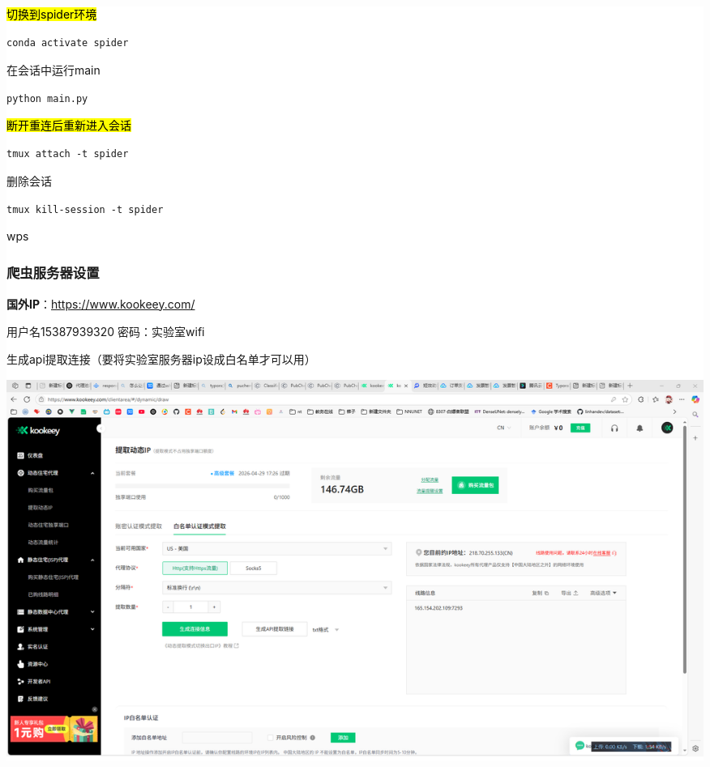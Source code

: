 <mark>切换到spider环境</mark>

```
conda activate spider
```

在会话中运行main

```
python main.py
```

<mark> 断开重连后重新进入会话</mark>

```
tmux attach -t spider
```

删除会话

```
tmux kill-session -t spider
```



wps

### 爬虫服务器设置

**国外IP**：https://www.kookeey.com/

用户名15387939320   密码：实验室wifi

生成api提取连接（要将实验室服务器ip设成白名单才可以用）

![image-20250526171500428](IMG/NLP.assets/image-20250526171500428.png)
